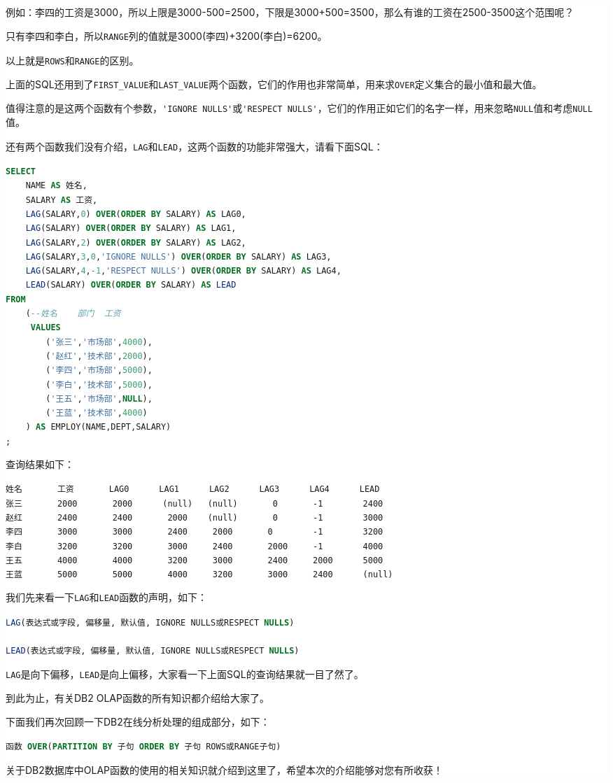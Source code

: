 例如：李四的工资是3000，所以上限是3000-500=2500，下限是3000+500=3500，那么有谁的工资在2500-3500这个范围呢？

只有李四和李白，所以`RANGE`列的值就是3000(李四)+3200(李白)=6200。

以上就是`ROWS`和`RANGE`的区别。

上面的SQL还用到了`FIRST_VALUE`和`LAST_VALUE`两个函数，它们的作用也非常简单，用来求`OVER`定义集合的最小值和最大值。

值得注意的是这两个函数有个参数，`'IGNORE NULLS'`或`'RESPECT NULLS'`，它们的作用正如它们的名字一样，用来忽略`NULL`值和考虑`NULL`值。

还有两个函数我们没有介绍，`LAG`和`LEAD`，这两个函数的功能非常强大，请看下面SQL：

```sql
SELECT    
    NAME AS 姓名,    
    SALARY AS 工资,    
    LAG(SALARY,0) OVER(ORDER BY SALARY) AS LAG0,    
    LAG(SALARY) OVER(ORDER BY SALARY) AS LAG1,    
    LAG(SALARY,2) OVER(ORDER BY SALARY) AS LAG2,    
    LAG(SALARY,3,0,'IGNORE NULLS') OVER(ORDER BY SALARY) AS LAG3,    
    LAG(SALARY,4,-1,'RESPECT NULLS') OVER(ORDER BY SALARY) AS LAG4,    
    LEAD(SALARY) OVER(ORDER BY SALARY) AS LEAD    
FROM    
    (--姓名    部门  工资
     VALUES    
        ('张三','市场部',4000),
        ('赵红','技术部',2000),
        ('李四','市场部',5000),
        ('李白','技术部',5000),
        ('王五','市场部',NULL),
        ('王蓝','技术部',4000)
    ) AS EMPLOY(NAME,DEPT,SALARY)
;
```

查询结果如下：

```
姓名       工资       LAG0      LAG1      LAG2      LAG3      LAG4      LEAD    
张三       2000       2000      (null)   (null)       0       -1        2400    
赵红       2400       2400       2000    (null)       0       -1        3000    
李四       3000       3000       2400     2000       0        -1        3200    
李白       3200       3200       3000     2400       2000     -1        4000    
王五       4000       4000       3200     3000       2400     2000      5000    
王蓝       5000       5000       4000     3200       3000     2400      (null)
```

我们先来看一下`LAG`和`LEAD`函数的声明，如下：

```sql
LAG(表达式或字段, 偏移量, 默认值, IGNORE NULLS或RESPECT NULLS)

LEAD(表达式或字段, 偏移量, 默认值, IGNORE NULLS或RESPECT NULLS)
```

`LAG`是向下偏移，`LEAD`是向上偏移，大家看一下上面SQL的查询结果就一目了然了。

到此为止，有关DB2 OLAP函数的所有知识都介绍给大家了。

下面我们再次回顾一下DB2在线分析处理的组成部分，如下：

```sql
函数 OVER(PARTITION BY 子句 ORDER BY 子句 ROWS或RANGE子句)
```

关于DB2数据库中OLAP函数的使用的相关知识就介绍到这里了，希望本次的介绍能够对您有所收获！
